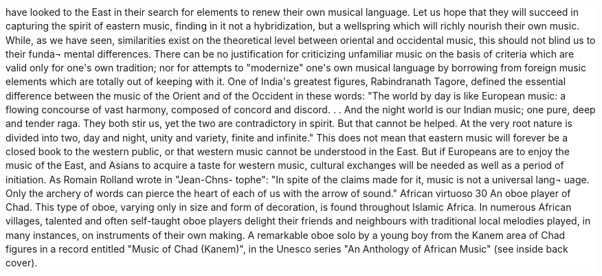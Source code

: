 have looked to the East in their search
for elements to renew their own
musical language. Let us hope that
they will succeed in capturing the
spirit of eastern music, finding in it
not a hybridization, but a wellspring
which will richly nourish their own
music.
While, as we have seen, similarities
exist on the theoretical level between
oriental and occidental music, this
should not blind us to their funda¬
mental differences. There can be no
justification for criticizing unfamiliar
music on the basis of criteria which
are valid only for one's own tradition;
nor for attempts to "modernize" one's
own musical language by borrowing
from foreign music elements which
are totally out of keeping with it.
One of India's greatest figures,
Rabindranath Tagore, defined the
essential difference between the music
of the Orient and of the Occident in
these words:
"The world by day is like European
music: a flowing concourse of vast
harmony, composed of concord and
discord. . . And the night world is our
Indian music; one pure, deep and
tender raga. They both stir us, yet
the two are contradictory in spirit.
But that cannot be helped. At the
very root nature is divided into two,
day and night, unity and variety, finite
and infinite."
This does not mean that eastern
music will forever be a closed book
to the western public, or that western
music cannot be understood in the
East. But if Europeans are to enjoy
the music of the East, and Asians to
acquire a taste for western music,
cultural exchanges will be needed as
well as a period of initiation. As
Romain Rolland wrote in "Jean-Chns-
tophe": "In spite of the claims made
for it, music is not a universal lang¬
uage. Only the archery of words
can pierce the heart of each of us
with the arrow of sound."
African virtuoso
30
An oboe player of Chad. This type of oboe, varying only in size
and form of decoration, is found throughout Islamic Africa. In numerous
African villages, talented and often self-taught oboe players delight
their friends and neighbours with traditional local melodies played,
in many instances, on instruments of their own making. A remarkable
oboe solo by a young boy from the Kanem area of Chad figures
in a record entitled "Music of Chad (Kanem)", in the Unesco series
"An Anthology of African Music" (see inside back cover).